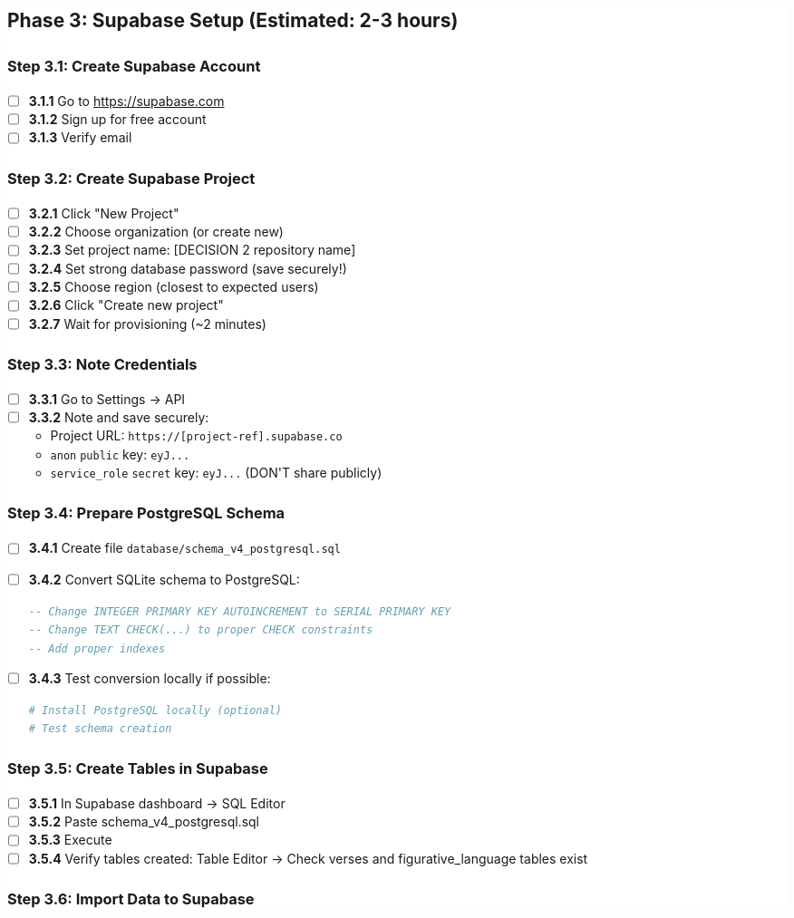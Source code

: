 
## Phase 3: Supabase Setup (Estimated: 2-3 hours)

### Step 3.1: Create Supabase Account

- [ ] **3.1.1** Go to https://supabase.com
- [ ] **3.1.2** Sign up for free account
- [ ] **3.1.3** Verify email

### Step 3.2: Create Supabase Project

- [ ] **3.2.1** Click "New Project"
- [ ] **3.2.2** Choose organization (or create new)
- [ ] **3.2.3** Set project name: [DECISION 2 repository name]
- [ ] **3.2.4** Set strong database password (save securely!)
- [ ] **3.2.5** Choose region (closest to expected users)
- [ ] **3.2.6** Click "Create new project"
- [ ] **3.2.7** Wait for provisioning (~2 minutes)

### Step 3.3: Note Credentials

- [ ] **3.3.1** Go to Settings → API
- [ ] **3.3.2** Note and save securely:
  - Project URL: `https://[project-ref].supabase.co`
  - `anon` `public` key: `eyJ...`
  - `service_role` `secret` key: `eyJ...` (DON'T share publicly)

### Step 3.4: Prepare PostgreSQL Schema

- [ ] **3.4.1** Create file `database/schema_v4_postgresql.sql`

- [ ] **3.4.2** Convert SQLite schema to PostgreSQL:
  ```sql
  -- Change INTEGER PRIMARY KEY AUTOINCREMENT to SERIAL PRIMARY KEY
  -- Change TEXT CHECK(...) to proper CHECK constraints
  -- Add proper indexes
  ```

- [ ] **3.4.3** Test conversion locally if possible:
  ```bash
  # Install PostgreSQL locally (optional)
  # Test schema creation
  ```

### Step 3.5: Create Tables in Supabase

- [ ] **3.5.1** In Supabase dashboard → SQL Editor
- [ ] **3.5.2** Paste schema_v4_postgresql.sql
- [ ] **3.5.3** Execute
- [ ] **3.5.4** Verify tables created: Table Editor → Check verses and figurative_language tables exist

### Step 3.6: Import Data to Supabase
